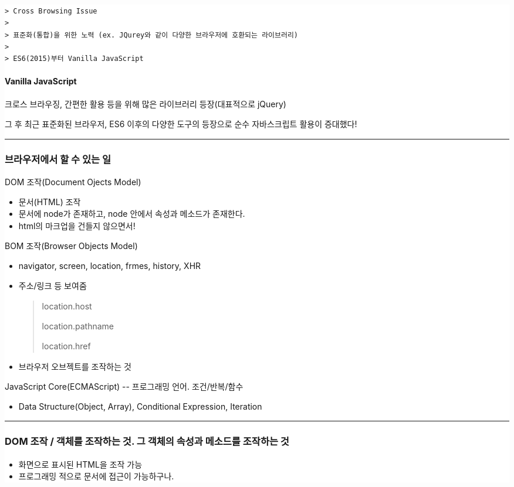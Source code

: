 	> Cross Browsing Issue
	>
	> 표준화(통합)을 위한 노력 (ex. JQurey와 같이 다양한 브라우저에 호환되는 라이브러리)
	>
	> ES6(2015)부터 Vanilla JavaScript



#### Vanilla JavaScript

크로스 브라우징, 간편한 활용 등을 위해 많은 라이브러리 등장(대표적으로 jQuery)

그 후 최근 표준화된 브라우저, ES6 이후의 다양한 도구의 등장으로 순수 자바스크립트 활용이 증대했다!



-------------

### 브라우저에서 할 수 있는 일

DOM 조작(Document Ojects Model)

* 문서(HTML) 조작
* 문서에 node가 존재하고, node 안에서 속성과 메소드가 존재한다.
* html의 마크업을 건들지 않으면서!



BOM 조작(Browser Objects Model)

* navigator, screen, location, frmes, history, XHR

* 주소/링크 등 보여줌

  > location.host
  >
  > location.pathname
  >
  > location.href

* 브라우저 오브젝트를 조작하는 것

  

JavaScript Core(ECMAScript) -- 프로그래밍 언어. 조건/반복/함수

* Data Structure(Object, Array), Conditional Expression, Iteration

---------



### DOM 조작 / 객체를 조작하는 것. 그 객체의 속성과 메소드를 조작하는 것

* 화면으로 표시된 HTML을 조작 가능
* 프로그래밍 적으로 문서에 접근이 가능하구나.
